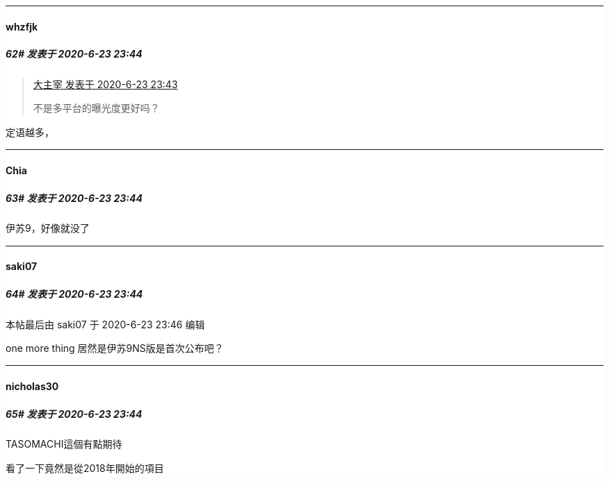 





-----

####  whzfjk  
##### 62#       发表于 2020-6-23 23:44



<blockquote><a href="httphttps://bbs.saraba1st.com/2b/forum.php?mod=redirect&amp;goto=findpost&amp;pid=47926391&amp;ptid=1936595" target="_blank">大主宰 发表于 2020-6-23 23:43</a>

不是多平台的曝光度更好吗？</blockquote>
定语越多，







-----

####  Chia  
##### 63#       发表于 2020-6-23 23:44




伊苏9，好像就没了







-----

####  saki07  
##### 64#       发表于 2020-6-23 23:44



 本帖最后由 saki07 于 2020-6-23 23:46 编辑 

one more thing 居然是伊苏9NS版是首次公布吧？







-----

####  nicholas30  
##### 65#       发表于 2020-6-23 23:44




TASOMACHI這個有點期待

看了一下竟然是從2018年開始的項目
